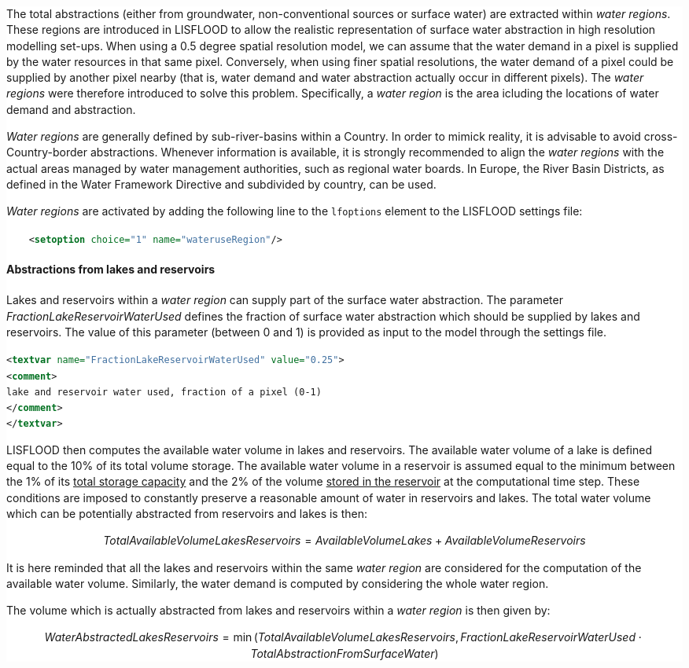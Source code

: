 The total abstractions (either from groundwater, non-conventional sources or surface water) are extracted within *water regions*. These regions are introduced in LISFLOOD to allow the realistic representation of surface water abstraction in high resolution modelling set-ups. When using a 0.5 degree spatial resolution model, we can assume that the water demand in a pixel is supplied by the water resources in that same pixel. Conversely, when using finer spatial resolutions, the water demand of a pixel could be supplied by another pixel nearby (that is, water demand and water abstraction actually occur in different pixels). The *water regions* were therefore introduced to solve this problem. Specifically, a *water region* is the area icluding the locations of water demand and abstraction.

*Water regions* are generally defined by sub-river-basins within a Country. In order to mimick reality, it is advisable to avoid cross-Country-border abstractions. Whenever information is available, it is strongly recommended to align the *water regions* with the actual areas managed by water management authorities, such as regional water boards. In Europe, the River Basin Districts, as defined in the Water Framework Directive and subdivided by country, can be used.

*Water regions* are activated by adding the following line to the `lfoptions` element to the LISFLOOD settings file:

```xml
	<setoption choice="1" name="wateruseRegion"/>
```

#### Abstractions from lakes and reservoirs

Lakes and reservoirs within a *water region* can supply part of the surface water abstraction. The parameter $FractionLakeReservoirWaterUsed$ defines the fraction of surface water abstraction which should be supplied by lakes and reservoirs. The value of this parameter (between 0 and 1) is provided as input to the model through the settings file.

```xml
<textvar name="FractionLakeReservoirWaterUsed" value="0.25">
<comment>
lake and reservoir water used, fraction of a pixel (0-1)
</comment>
</textvar>
```

LISFLOOD then computes the available water volume in lakes and reservoirs. The available water volume of a lake is defined equal to the 10% of its total volume storage. The available water volume in a reservoir is assumed equal to the minimum between the 1% of its [total storage capacity](https://ec-jrc.github.io/lisflood-model/3_03_optLISFLOOD_reservoirs/) and the 2% of the volume [stored in the reservoir](https://ec-jrc.github.io/lisflood-model/3_03_optLISFLOOD_reservoirs/) at the computational time step. These conditions are imposed to constantly preserve a reasonable amount of water in reservoirs and lakes. The total water volume which can be potentially abstracted from reservoirs and lakes is then:

$$TotalAvailableVolumeLakesReservoirs = AvailableVolumeLakes + AvailableVolumeReservoirs$$

It is here reminded that all the lakes and reservoirs within the same *water region* are considered for the computation of the available water volume. Similarly, the water demand is computed by considering the whole water region.

The volume which is actually abstracted from lakes and reservoirs within a *water region* is then given by:

$$WaterAbstractedLakesReservoirs = \min \left(TotalAvailableVolumeLakesReservoirs, FractionLakeReservoirWaterUsed \cdot TotalAbstractionFromSurfaceWater \right)$$
